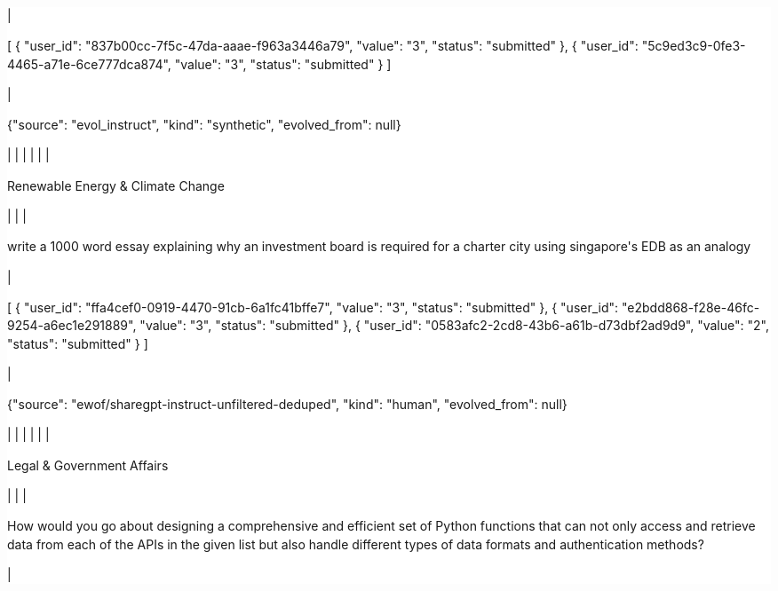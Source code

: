 

 | 

\[ { "user\_id": "837b00cc-7f5c-47da-aaae-f963a3446a79", "value": "3", "status": "submitted" }, { "user\_id": "5c9ed3c9-0fe3-4465-a71e-6ce777dca874", "value": "3", "status": "submitted" } \]



 | 

{"source": "evol\_instruct", "kind": "synthetic", "evolved\_from": null}



 |  |  |  |  |  | 

Renewable Energy & Climate Change



 |  |
| 

write a 1000 word essay explaining why an investment board is required for a charter city using singapore's EDB as an analogy



 | 

\[ { "user\_id": "ffa4cef0-0919-4470-91cb-6a1fc41bffe7", "value": "3", "status": "submitted" }, { "user\_id": "e2bdd868-f28e-46fc-9254-a6ec1e291889", "value": "3", "status": "submitted" }, { "user\_id": "0583afc2-2cd8-43b6-a61b-d73dbf2ad9d9", "value": "2", "status": "submitted" } \]



 | 

{"source": "ewof/sharegpt-instruct-unfiltered-deduped", "kind": "human", "evolved\_from": null}



 |  |  |  |  |  | 

Legal & Government Affairs



 |  |
| 

How would you go about designing a comprehensive and efficient set of Python functions that can not only access and retrieve data from each of the APIs in the given list but also handle different types of data formats and authentication methods?



 | 
